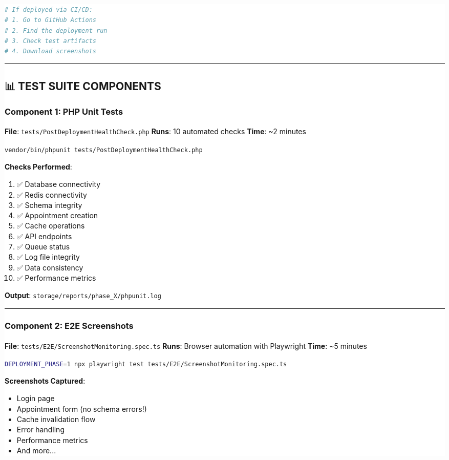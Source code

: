 ```bash
# If deployed via CI/CD:
# 1. Go to GitHub Actions
# 2. Find the deployment run
# 3. Check test artifacts
# 4. Download screenshots
```

---

## 📊 TEST SUITE COMPONENTS

### Component 1: PHP Unit Tests
**File**: `tests/PostDeploymentHealthCheck.php`
**Runs**: 10 automated checks
**Time**: ~2 minutes

```bash
vendor/bin/phpunit tests/PostDeploymentHealthCheck.php
```

**Checks Performed**:
1. ✅ Database connectivity
2. ✅ Redis connectivity
3. ✅ Schema integrity
4. ✅ Appointment creation
5. ✅ Cache operations
6. ✅ API endpoints
7. ✅ Queue status
8. ✅ Log file integrity
9. ✅ Data consistency
10. ✅ Performance metrics

**Output**: `storage/reports/phase_X/phpunit.log`

---

### Component 2: E2E Screenshots
**File**: `tests/E2E/ScreenshotMonitoring.spec.ts`
**Runs**: Browser automation with Playwright
**Time**: ~5 minutes

```bash
DEPLOYMENT_PHASE=1 npx playwright test tests/E2E/ScreenshotMonitoring.spec.ts
```

**Screenshots Captured**:
- Login page
- Appointment form (no schema errors!)
- Cache invalidation flow
- Error handling
- Performance metrics
- And more...
